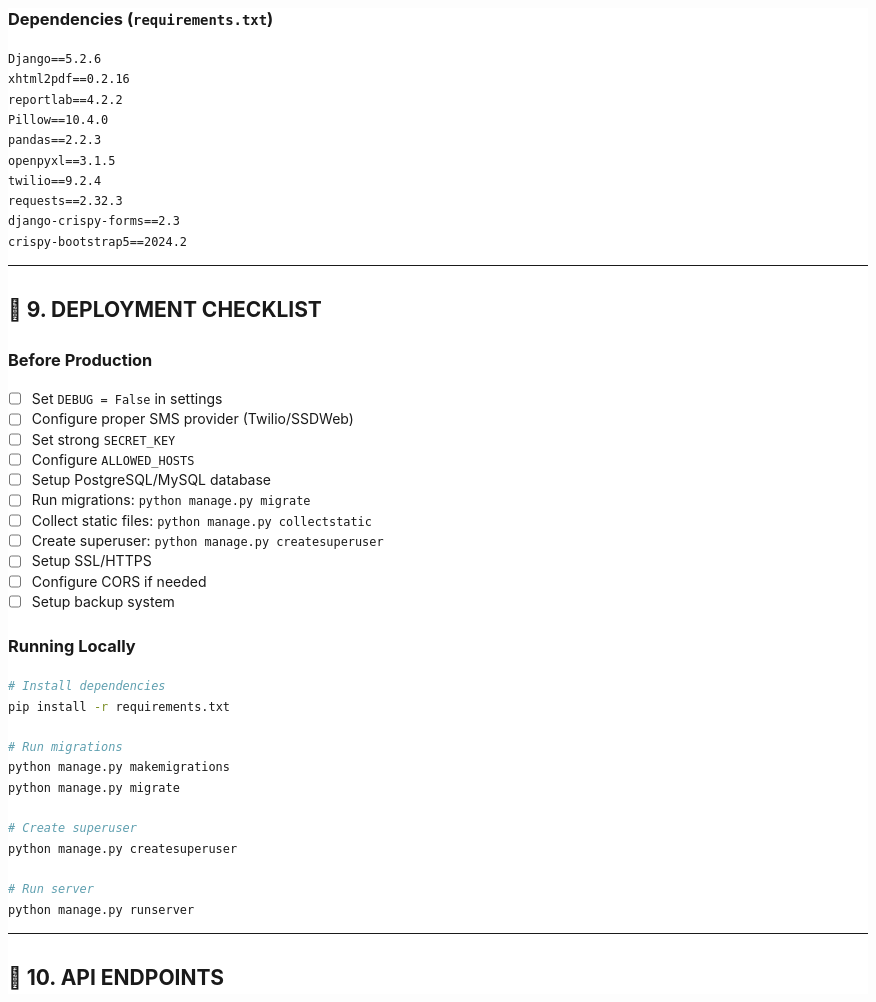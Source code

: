 ### **Dependencies** (`requirements.txt`)
```
Django==5.2.6
xhtml2pdf==0.2.16
reportlab==4.2.2
Pillow==10.4.0
pandas==2.2.3
openpyxl==3.1.5
twilio==9.2.4
requests==2.32.3
django-crispy-forms==2.3
crispy-bootstrap5==2024.2
```

---

## 🚀 9. DEPLOYMENT CHECKLIST

### **Before Production**
- [ ] Set `DEBUG = False` in settings
- [ ] Configure proper SMS provider (Twilio/SSDWeb)
- [ ] Set strong `SECRET_KEY`
- [ ] Configure `ALLOWED_HOSTS`
- [ ] Setup PostgreSQL/MySQL database
- [ ] Run migrations: `python manage.py migrate`
- [ ] Collect static files: `python manage.py collectstatic`
- [ ] Create superuser: `python manage.py createsuperuser`
- [ ] Setup SSL/HTTPS
- [ ] Configure CORS if needed
- [ ] Setup backup system

### **Running Locally**
```bash
# Install dependencies
pip install -r requirements.txt

# Run migrations
python manage.py makemigrations
python manage.py migrate

# Create superuser
python manage.py createsuperuser

# Run server
python manage.py runserver
```

---

## 📱 10. API ENDPOINTS
